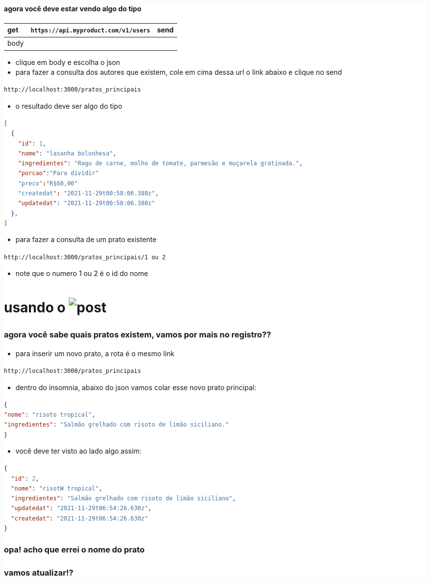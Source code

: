 #### agora você deve estar vendo algo do tipo

| get  | `https://api.myproduct.com/v1/users` | send |
| :--  | :---------------------------------   | :--- |
| body |                                      |      |

- clique em body e escolha o json
- para fazer a consulta dos autores que existem, cole em cima dessa url o link abaixo e clique no send
```http
http://localhost:3000/pratos_principais 
```
- o resultado deve ser algo do tipo
```json
[
  {
    "id": 1,
    "nome": "lasanha bolonhesa",
    "ingredientes": "Ragu de carne, molho de tomate, parmesão e muçarela gratinada.",
    "porcao":"Para dividir"
    "preco":"R$60,00"
    "createdat": "2021-11-29t00:58:06.380z",
    "updatedat": "2021-11-29t00:58:06.380z"
  },
]
```

- para fazer a consulta de um prato existente
```http
http://localhost:3000/pratos_principais/1 ou 2
```
- note que o numero 1 ou 2 é o id do nome

# usando o ![post](https://img.shields.io/badge/post-green.svg)
### agora você sabe quais pratos existem, vamos por mais no registro??
- para inserir um novo prato, a rota é o mesmo link
```http
http://localhost:3000/pratos_principais
```
- dentro do insomnia, abaixo do json vamos colar esse novo prato principal:
```json
{
"nome": "risoto tropical",
"ingredientes": "Salmão grelhado com risoto de limão siciliano."
}
```
- você deve ter visto ao lado algo assim:
```json
{
  "id": 2,
  "nome": "risotW tropical",
  "ingredientes": "Salmão grelhado com risoto de limão siciliano",
  "updatedat": "2021-11-29t06:54:26.630z",
  "createdat": "2021-11-29t06:54:26.630z"
}
```
### opa! acho que errei o nome do prato
### vamos atualizar!?